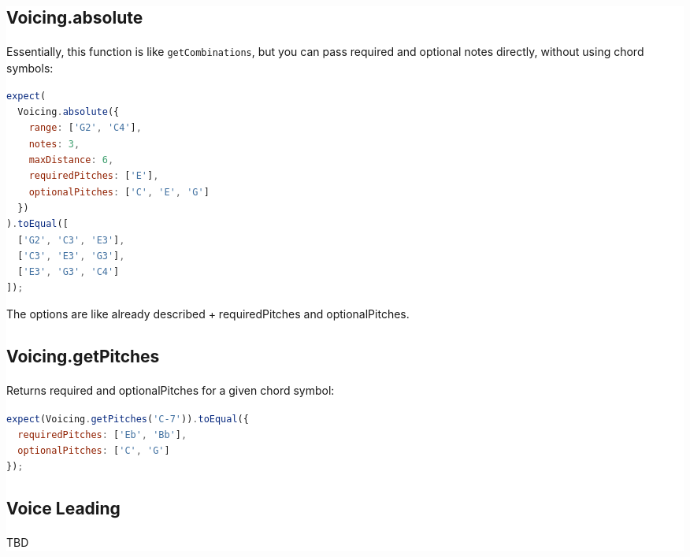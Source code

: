 ## Voicing.absolute

Essentially, this function is like `getCombinations`, but you can pass required and optional notes directly, without using chord symbols:

```js
expect(
  Voicing.absolute({
    range: ['G2', 'C4'],
    notes: 3,
    maxDistance: 6,
    requiredPitches: ['E'],
    optionalPitches: ['C', 'E', 'G']
  })
).toEqual([
  ['G2', 'C3', 'E3'],
  ['C3', 'E3', 'G3'],
  ['E3', 'G3', 'C4']
]);
```

The options are like already described + requiredPitches and optionalPitches.

## Voicing.getPitches

Returns required and optionalPitches for a given chord symbol:

```js
expect(Voicing.getPitches('C-7')).toEqual({
  requiredPitches: ['Eb', 'Bb'],
  optionalPitches: ['C', 'G']
});
```

## Voice Leading

TBD
